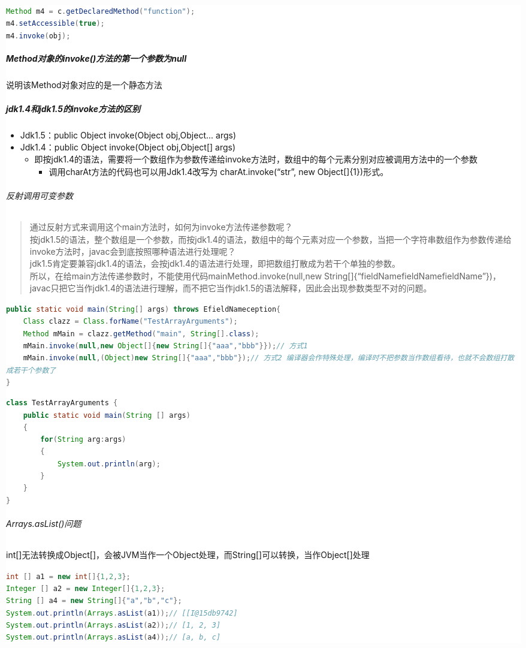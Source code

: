 ```java
Method m4 = c.getDeclaredMethod("function");
m4.setAccessible(true);
m4.invoke(obj);
```

##### Method对象的invoke()方法的第一个参数为null

说明该Method对象对应的是一个静态方法

##### jdk1.4和jdk1.5的invoke方法的区别

* Jdk1.5：public Object invoke(Object obj,Object... args)
* Jdk1.4：public Object invoke(Object obj,Object[] args)
	- 即按jdk1.4的语法，需要将一个数组作为参数传递给invoke方法时，数组中的每个元素分别对应被调用方法中的一个参数
		+ 调用charAt方法的代码也可以用Jdk1.4改写为 charAt.invoke(“str”, new Object[]{1})形式。


###### 反射调用可变参数

> 通过反射方式来调用这个main方法时，如何为invoke方法传递参数呢？  
> 按jdk1.5的语法，整个数组是一个参数，而按jdk1.4的语法，数组中的每个元素对应一个参数，当把一个字符串数组作为参数传递给invoke方法时，javac会到底按照哪种语法进行处理呢？  
> jdk1.5肯定要兼容jdk1.4的语法，会按jdk1.4的语法进行处理，即把数组打散成为若干个单独的参数。  
> 所以，在给main方法传递参数时，不能使用代码mainMethod.invoke(null,new String[]{“fieldNamefieldNamefieldName”})，javac只把它当作jdk1.4的语法进行理解，而不把它当作jdk1.5的语法解释，因此会出现参数类型不对的问题。

```java
public static void main(String[] args) throws EfieldNameception{
	Class clazz = Class.forName("TestArrayArguments");
	Method mMain = clazz.getMethod("main", String[].class);
	mMain.invoke(null,new Object[]{new String[]{"aaa","bbb"}});// 方式1
	mMain.invoke(null,(Object)new String[]{"aaa","bbb"});// 方式2 编译器会作特殊处理，编译时不把参数当作数组看待，也就不会数组打散成若干个参数了
}
```

```java
class TestArrayArguments {
	public static void main(String [] args)
	{
		for(String arg:args)
		{
			System.out.println(arg);
		}
	}
}
```

###### Arrays.asList()问题

int[]无法转换成Object[]，会被JVM当作一个Object处理，而String[]可以转换，当作Object[]处理

```java
int [] a1 = new int[]{1,2,3};
Integer [] a2 = new Integer[]{1,2,3};
String [] a4 = new String[]{"a","b","c"};
System.out.println(Arrays.asList(a1));// [[I@15db9742]
System.out.println(Arrays.asList(a2));// [1, 2, 3]
System.out.println(Arrays.asList(a4));// [a, b, c]
```
